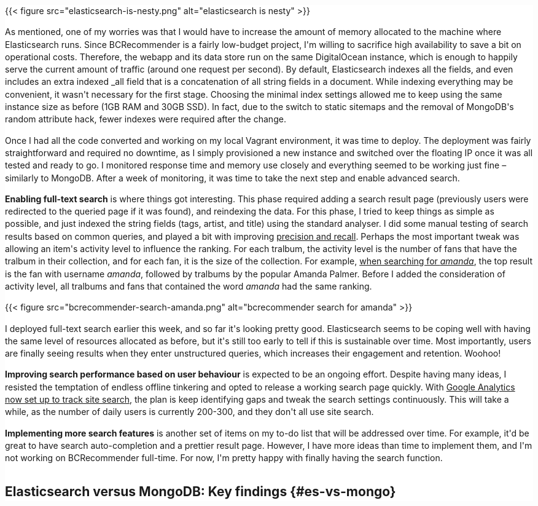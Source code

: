 {{< figure src="elasticsearch-is-nesty.png" alt="elasticsearch is nesty" >}}

As mentioned, one of my worries was that I would have to increase the amount of memory allocated to the machine where Elasticsearch runs. Since BCRecommender is a fairly low-budget project, I'm willing to sacrifice high availability to save a bit on operational costs. Therefore, the webapp and its data store run on the same DigitalOcean instance, which is enough to happily serve the current amount of traffic (around one request per second). By default, Elasticsearch indexes all the fields, and even includes an extra indexed _all field that is a concatenation of all string fields in a document. While indexing everything may be convenient, it wasn't necessary for the first stage. Choosing the minimal index settings allowed me to keep using the same instance size as before (1GB RAM and 30GB SSD). In fact, due to the switch to static sitemaps and the removal of MongoDB's random attribute hack, fewer indexes were required after the change.

Once I had all the code converted and working on my local Vagrant environment, it was time to deploy. The deployment was fairly straightforward and required no downtime, as I simply provisioned a new instance and switched over the floating IP once it was all tested and ready to go. I monitored response time and memory use closely and everything seemed to be working just fine &ndash; similarly to MongoDB. After a week of monitoring, it was time to take the next step and enable advanced search.

**Enabling full-text search** is where things got interesting. This phase required adding a search result page (previously users were redirected to the queried page if it was found), and reindexing the data. For this phase, I tried to keep things as simple as possible, and just indexed the string fields (tags, artist, and title) using the standard analyser. I did some manual testing of search results based on common queries, and played a bit with improving <a href="https://en.wikipedia.org/wiki/Precision_and_recall" target="_blank" rel="noopener">precision and recall</a>. Perhaps the most important tweak was allowing an item's activity level to influence the ranking. For each tralbum, the activity level is the number of fans that have the tralbum in their collection, and for each fan, it is the size of the collection. For example, <a href="http://www.bcrecommender.com/search?q=amanda" target="_blank" rel="noopener">when searching for <em>amanda</em></a>, the top result is the fan with username _amanda_, followed by tralbums by the popular Amanda Palmer. Before I added the consideration of activity level, all tralbums and fans that contained the word _amanda_ had the same ranking.

{{< figure src="bcrecommender-search-amanda.png" alt="bcrecommender search for amanda" >}}

I deployed full-text search earlier this week, and so far it's looking pretty good. Elasticsearch seems to be coping well with having the same level of resources allocated as before, but it's still too early to tell if this is sustainable over time. Most importantly, users are finally seeing results when they enter unstructured queries, which increases their engagement and retention. Woohoo!

**Improving search performance based on user behaviour** is expected to be an ongoing effort. Despite having many ideas, I resisted the temptation of endless offline tinkering and opted to release a working search page quickly. With <a href="https://support.google.com/analytics/answer/1012264?hl=en" target="_blank" rel="noopener">Google Analytics now set up to track site search</a>, the plan is keep identifying gaps and tweak the search settings continuously. This will take a while, as the number of daily users is currently 200-300, and they don't all use site search.

**Implementing more search features** is another set of items on my to-do list that will be addressed over time. For example, it'd be great to have search auto-completion and a prettier result page. However, I have more ideas than time to implement them, and I'm not working on BCRecommender full-time. For now, I'm pretty happy with finally having the search function.

## Elasticsearch versus MongoDB: Key findings {#es-vs-mongo}
